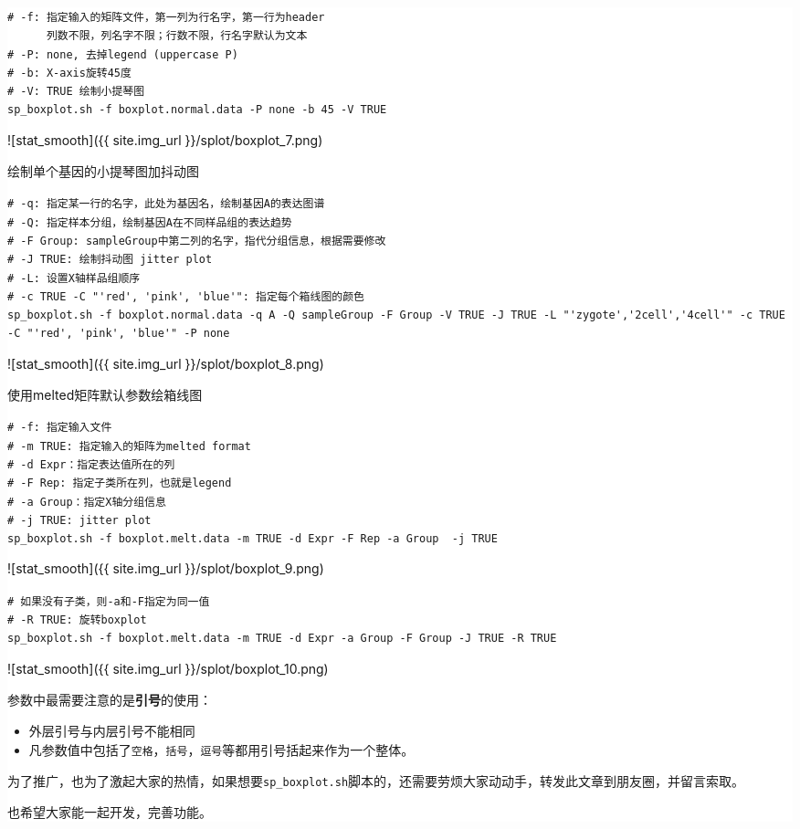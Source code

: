 ```
# -f: 指定输入的矩阵文件，第一列为行名字，第一行为header
	  列数不限，列名字不限；行数不限，行名字默认为文本
# -P: none, 去掉legend (uppercase P)
# -b: X-axis旋转45度
# -V: TRUE 绘制小提琴图
sp_boxplot.sh -f boxplot.normal.data -P none -b 45 -V TRUE
```

![stat_smooth]({{ site.img_url }}/splot/boxplot_7.png)

绘制单个基因的小提琴图加抖动图

```
# -q: 指定某一行的名字，此处为基因名，绘制基因A的表达图谱
# -Q: 指定样本分组，绘制基因A在不同样品组的表达趋势
# -F Group: sampleGroup中第二列的名字，指代分组信息，根据需要修改
# -J TRUE: 绘制抖动图 jitter plot
# -L: 设置X轴样品组顺序
# -c TRUE -C "'red', 'pink', 'blue'": 指定每个箱线图的颜色
sp_boxplot.sh -f boxplot.normal.data -q A -Q sampleGroup -F Group -V TRUE -J TRUE -L "'zygote','2cell','4cell'" -c TRUE -C "'red', 'pink', 'blue'" -P none
```

![stat_smooth]({{ site.img_url }}/splot/boxplot_8.png)

使用melted矩阵默认参数绘箱线图

```
# -f: 指定输入文件
# -m TRUE: 指定输入的矩阵为melted format
# -d Expr：指定表达值所在的列
# -F Rep: 指定子类所在列，也就是legend 
# -a Group：指定X轴分组信息
# -j TRUE: jitter plot
sp_boxplot.sh -f boxplot.melt.data -m TRUE -d Expr -F Rep -a Group  -j TRUE
```

![stat_smooth]({{ site.img_url }}/splot/boxplot_9.png)

```
# 如果没有子类，则-a和-F指定为同一值
# -R TRUE: 旋转boxplot
sp_boxplot.sh -f boxplot.melt.data -m TRUE -d Expr -a Group -F Group -J TRUE -R TRUE
```

![stat_smooth]({{ site.img_url }}/splot/boxplot_10.png)

参数中最需要注意的是**引号**的使用：

* 外层引号与内层引号不能相同
* 凡参数值中包括了`空格`，`括号`，`逗号`等都用引号括起来作为一个整体。


为了推广，也为了激起大家的热情，如果想要`sp_boxplot.sh`脚本的，还需要劳烦大家动动手，转发此文章到朋友圈，并留言索取。

也希望大家能一起开发，完善功能。
